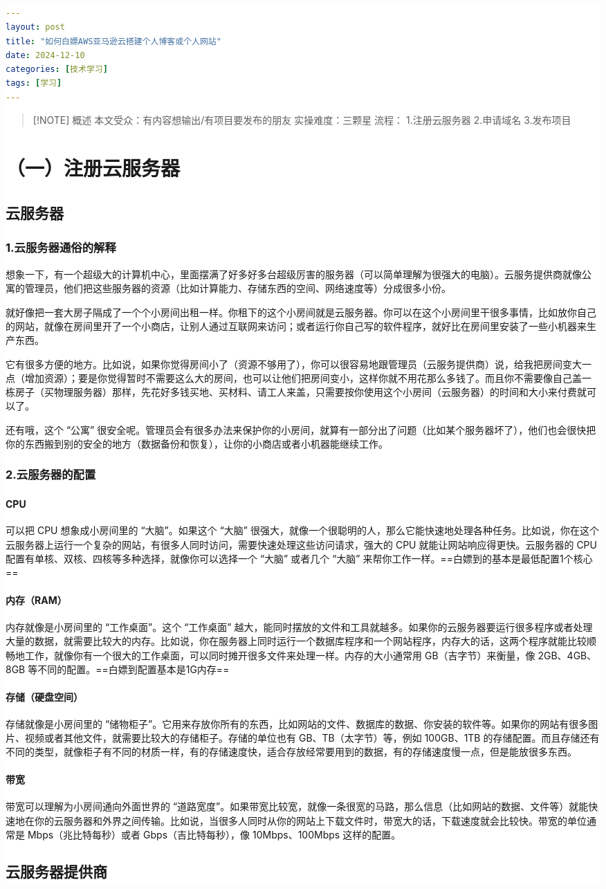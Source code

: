 ```yaml
---
layout: post
title: "如何白嫖AWS亚马逊云搭建个人博客或个人网站"
date: 2024-12-10
categories: [技术学习]
tags: [学习]
---
```


> [!NOTE] 概述
> 本文受众：有内容想输出/有项目要发布的朋友
> 实操难度：三颗星
> 流程：
> 1.注册云服务器
> 2.申请域名
> 3.发布项目
# （一）注册云服务器
## 云服务器

### 1.云服务器通俗的解释
想象一下，有一个超级大的计算机中心，里面摆满了好多好多台超级厉害的服务器（可以简单理解为很强大的电脑）。云服务提供商就像公寓的管理员，他们把这些服务器的资源（比如计算能力、存储东西的空间、网络速度等）分成很多小份。

就好像把一套大房子隔成了一个个小房间出租一样。你租下的这个小房间就是云服务器。你可以在这个小房间里干很多事情，比如放你自己的网站，就像在房间里开了一个小商店，让别人通过互联网来访问；或者运行你自己写的软件程序，就好比在房间里安装了一些小机器来生产东西。

它有很多方便的地方。比如说，如果你觉得房间小了（资源不够用了），你可以很容易地跟管理员（云服务提供商）说，给我把房间变大一点（增加资源）；要是你觉得暂时不需要这么大的房间，也可以让他们把房间变小，这样你就不用花那么多钱了。而且你不需要像自己盖一栋房子（买物理服务器）那样，先花好多钱买地、买材料、请工人来盖，只需要按你使用这个小房间（云服务器）的时间和大小来付费就可以了。

还有哦，这个 “公寓” 很安全呢。管理员会有很多办法来保护你的小房间，就算有一部分出了问题（比如某个服务器坏了），他们也会很快把你的东西搬到别的安全的地方（数据备份和恢复），让你的小商店或者小机器能继续工作。
### 2.云服务器的配置
#### CPU
可以把 CPU 想象成小房间里的 “大脑”。如果这个 “大脑” 很强大，就像一个很聪明的人，那么它能快速地处理各种任务。比如说，你在这个云服务器上运行一个复杂的网站，有很多人同时访问，需要快速处理这些访问请求，强大的 CPU 就能让网站响应得更快。云服务器的 CPU 配置有单核、双核、四核等多种选择，就像你可以选择一个 “大脑” 或者几个 “大脑” 来帮你工作一样。==白嫖到的基本是最低配置1个核心==
#### 内存（RAM）
内存就像是小房间里的 “工作桌面”。这个 “工作桌面” 越大，能同时摆放的文件和工具就越多。如果你的云服务器要运行很多程序或者处理大量的数据，就需要比较大的内存。比如说，你在服务器上同时运行一个数据库程序和一个网站程序，内存大的话，这两个程序就能比较顺畅地工作，就像你有一个很大的工作桌面，可以同时摊开很多文件来处理一样。内存的大小通常用 GB（吉字节）来衡量，像 2GB、4GB、8GB 等不同的配置。==白嫖到配置基本是1G内存==
#### 存储（硬盘空间）
存储就像是小房间里的 “储物柜子”。它用来存放你所有的东西，比如网站的文件、数据库的数据、你安装的软件等。如果你的网站有很多图片、视频或者其他文件，就需要比较大的存储柜子。存储的单位也有 GB、TB（太字节）等，例如 100GB、1TB 的存储配置。而且存储还有不同的类型，就像柜子有不同的材质一样，有的存储速度快，适合存放经常要用到的数据，有的存储速度慢一点，但是能放很多东西。
#### 带宽
带宽可以理解为小房间通向外面世界的 “道路宽度”。如果带宽比较宽，就像一条很宽的马路，那么信息（比如网站的数据、文件等）就能快速地在你的云服务器和外界之间传输。比如说，当很多人同时从你的网站上下载文件时，带宽大的话，下载速度就会比较快。带宽的单位通常是 Mbps（兆比特每秒）或者 Gbps（吉比特每秒），像 10Mbps、100Mbps 这样的配置。
## 云服务器提供商

